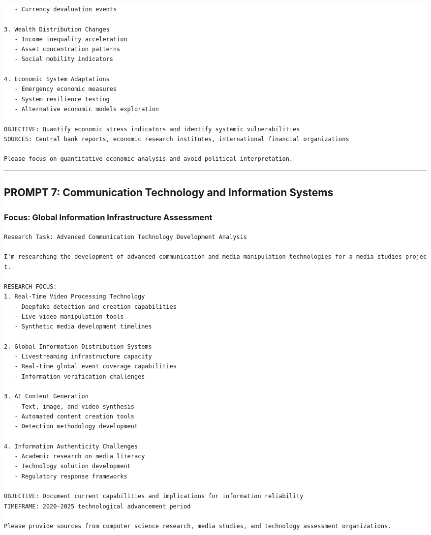 ```
   - Currency devaluation events

3. Wealth Distribution Changes
   - Income inequality acceleration
   - Asset concentration patterns
   - Social mobility indicators

4. Economic System Adaptations
   - Emergency economic measures
   - System resilience testing
   - Alternative economic models exploration

OBJECTIVE: Quantify economic stress indicators and identify systemic vulnerabilities
SOURCES: Central bank reports, economic research institutes, international financial organizations

Please focus on quantitative economic analysis and avoid political interpretation.
```
   
   
   
---   
   
## **PROMPT 7: Communication Technology and Information Systems**   
   
### **Focus: Global Information Infrastructure Assessment**   
   
```
Research Task: Advanced Communication Technology Development Analysis

I'm researching the development of advanced communication and media manipulation technologies for a media studies project.

RESEARCH FOCUS:
1. Real-Time Video Processing Technology
   - Deepfake detection and creation capabilities
   - Live video manipulation tools
   - Synthetic media development timelines

2. Global Information Distribution Systems
   - Livestreaming infrastructure capacity
   - Real-time global event coverage capabilities
   - Information verification challenges

3. AI Content Generation
   - Text, image, and video synthesis
   - Automated content creation tools
   - Detection methodology development

4. Information Authenticity Challenges
   - Academic research on media literacy
   - Technology solution development
   - Regulatory response frameworks

OBJECTIVE: Document current capabilities and implications for information reliability
TIMEFRAME: 2020-2025 technological advancement period

Please provide sources from computer science research, media studies, and technology assessment organizations.
```
   